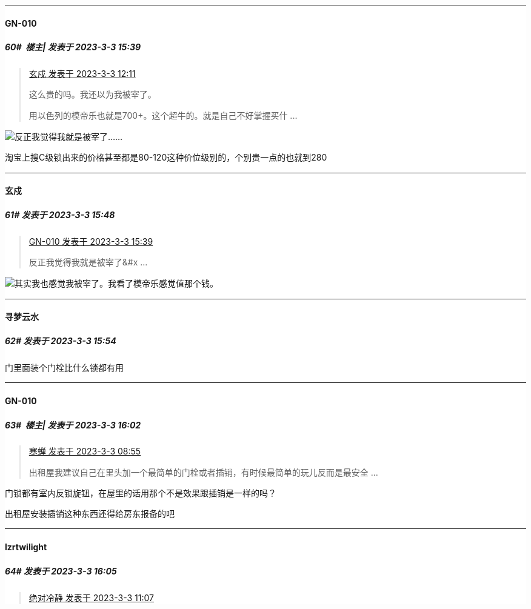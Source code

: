 *****

####  GN-010  
##### 60#         楼主| 发表于 2023-3-3 15:39

<blockquote><a href="httphttps://bbs.saraba1st.com/2b/forum.php?mod=redirect&amp;goto=findpost&amp;pid=59949614&amp;ptid=2122232" target="_blank">玄戍 发表于 2023-3-3 12:11</a>

这么贵的吗。我还以为我被宰了。

用以色列的模帝乐也就是700+。这个超牛的。就是自己不好掌握买什 ...</blockquote>
<img src="https://static.saraba1st.com/image/smiley/face2017/001.png" referrerpolicy="no-referrer">反正我觉得我就是被宰了……

淘宝上搜C级锁出来的价格甚至都是80-120这种价位级别的，个别贵一点的也就到280


*****

####  玄戍  
##### 61#       发表于 2023-3-3 15:48

<blockquote><a href="httphttps://bbs.saraba1st.com/2b/forum.php?mod=redirect&amp;goto=findpost&amp;pid=59952259&amp;ptid=2122232" target="_blank">GN-010 发表于 2023-3-3 15:39</a>

反正我觉得我就是被宰了&amp;#x ...</blockquote>
<img src="https://static.saraba1st.com/image/smiley/face2017/001.png" referrerpolicy="no-referrer">其实我也感觉我被宰了。我看了模帝乐感觉值那个钱。


*****

####  寻梦云水  
##### 62#       发表于 2023-3-3 15:54

门里面装个门栓比什么锁都有用

*****

####  GN-010  
##### 63#         楼主| 发表于 2023-3-3 16:02

<blockquote><a href="httphttps://bbs.saraba1st.com/2b/forum.php?mod=redirect&amp;goto=findpost&amp;pid=59946865&amp;ptid=2122232" target="_blank">寒蝉 发表于 2023-3-3 08:55</a>

出租屋我建议自己在里头加一个最简单的门栓或者插销，有时候最简单的玩儿反而是最安全 ...</blockquote>
门锁都有室内反锁旋钮，在屋里的话用那个不是效果跟插销是一样的吗？

出租屋安装插销这种东西还得给房东报备的吧


*****

####  lzrtwilight  
##### 64#       发表于 2023-3-3 16:05

<blockquote><a href="httphttps://bbs.saraba1st.com/2b/forum.php?mod=redirect&amp;goto=findpost&amp;pid=59948637&amp;ptid=2122232" target="_blank">绝对冷静 发表于 2023-3-3 11:07</a>
